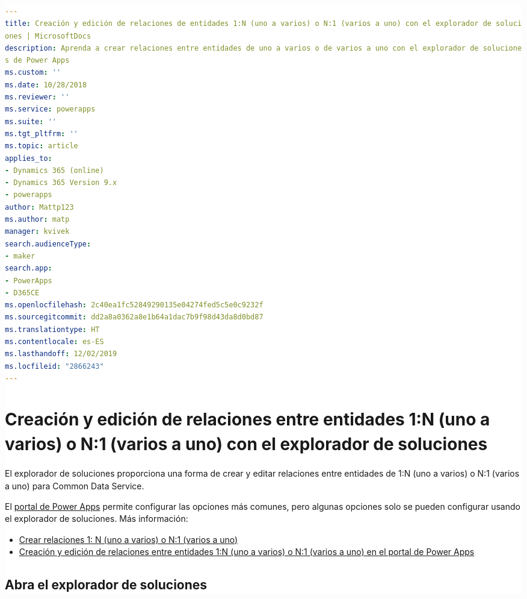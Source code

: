 ```yaml
---
title: Creación y edición de relaciones de entidades 1:N (uno a varios) o N:1 (varios a uno) con el explorador de soluciones | MicrosoftDocs
description: Aprenda a crear relaciones entre entidades de uno a varios o de varios a uno con el explorador de soluciones de Power Apps
ms.custom: ''
ms.date: 10/28/2018
ms.reviewer: ''
ms.service: powerapps
ms.suite: ''
ms.tgt_pltfrm: ''
ms.topic: article
applies_to:
- Dynamics 365 (online)
- Dynamics 365 Version 9.x
- powerapps
author: Mattp123
ms.author: matp
manager: kvivek
search.audienceType:
- maker
search.app:
- PowerApps
- D365CE
ms.openlocfilehash: 2c40ea1fc52849290135e04274fed5c5e0c9232f
ms.sourcegitcommit: dd2a8a0362a8e1b64a1dac7b9f98d43da8d0bd87
ms.translationtype: HT
ms.contentlocale: es-ES
ms.lasthandoff: 12/02/2019
ms.locfileid: "2866243"
---
```

# <a name="create-and-edit-1n-one-to-many-or-n1-many-to-one-entity-relationships-using-solution-explorer"></a>Creación y edición de relaciones entre entidades 1:N (uno a varios) o N:1 (varios a uno) con el explorador de soluciones 

El explorador de soluciones proporciona una forma de crear y editar relaciones entre entidades de 1:N (uno a varios) o N:1 (varios a uno) para Common Data Service.

El [portal de Power Apps](https://make.powerapps.com/?utm_source=padocs&utm_medium=linkinadoc&utm_campaign=referralsfromdoc) permite configurar las opciones más comunes, pero algunas opciones solo se pueden configurar usando el explorador de soluciones. Más información: 
- [Crear relaciones 1: N (uno a varios) o N:1 (varios a uno)](create-edit-1n-relationships.md)
- [Creación y edición de relaciones entre entidades 1:N (uno a varios) o N:1 (varios a uno) en el portal de Power Apps](create-edit-1n-relationships-portal.md)
  
## <a name="open-solution-explorer"></a>Abra el explorador de soluciones
